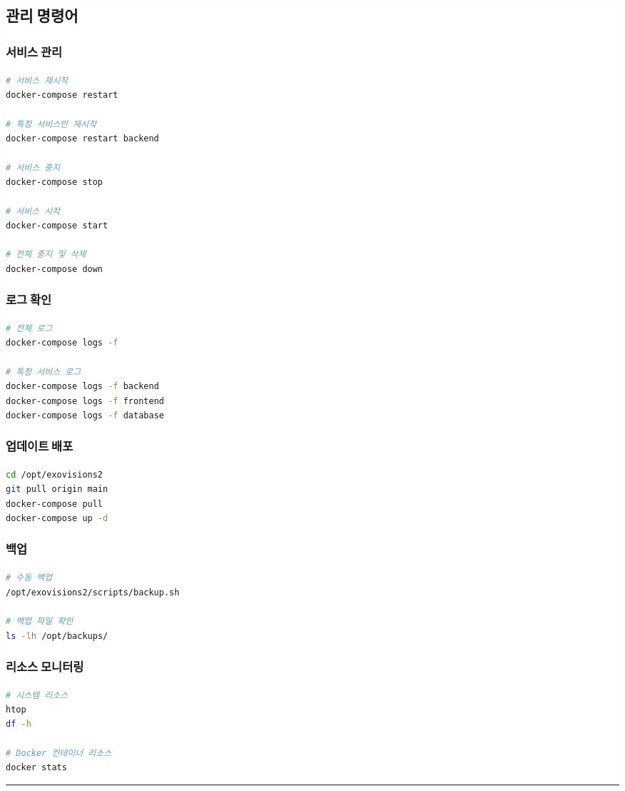 
## 관리 명령어

### 서비스 관리
```bash
# 서비스 재시작
docker-compose restart

# 특정 서비스만 재시작
docker-compose restart backend

# 서비스 중지
docker-compose stop

# 서비스 시작
docker-compose start

# 전체 중지 및 삭제
docker-compose down
```

### 로그 확인
```bash
# 전체 로그
docker-compose logs -f

# 특정 서비스 로그
docker-compose logs -f backend
docker-compose logs -f frontend
docker-compose logs -f database
```

### 업데이트 배포
```bash
cd /opt/exovisions2
git pull origin main
docker-compose pull
docker-compose up -d
```

### 백업
```bash
# 수동 백업
/opt/exovisions2/scripts/backup.sh

# 백업 파일 확인
ls -lh /opt/backups/
```

### 리소스 모니터링
```bash
# 시스템 리소스
htop
df -h

# Docker 컨테이너 리소스
docker stats
```

---